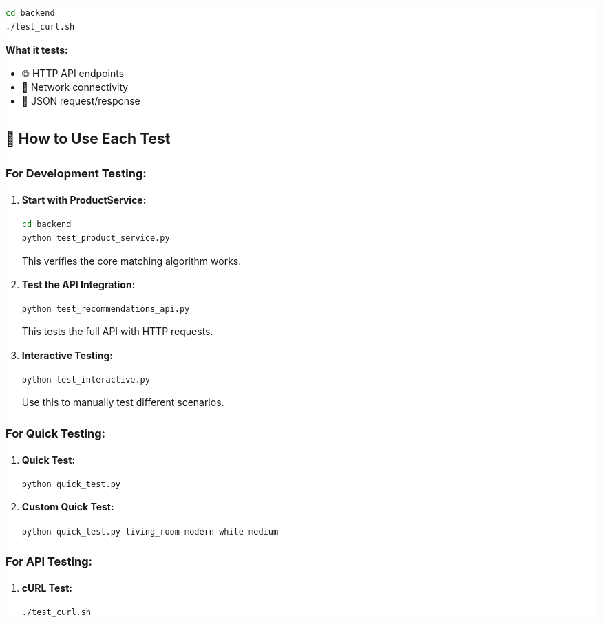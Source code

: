 ```bash
cd backend
./test_curl.sh
```

**What it tests:**

- 🌐 HTTP API endpoints
- 📡 Network connectivity
- 🔄 JSON request/response

## 🚀 How to Use Each Test

### **For Development Testing:**

1. **Start with ProductService:**

   ```bash
   cd backend
   python test_product_service.py
   ```

   This verifies the core matching algorithm works.

2. **Test the API Integration:**

   ```bash
   python test_recommendations_api.py
   ```

   This tests the full API with HTTP requests.

3. **Interactive Testing:**
   ```bash
   python test_interactive.py
   ```
   Use this to manually test different scenarios.

### **For Quick Testing:**

1. **Quick Test:**

   ```bash
   python quick_test.py
   ```

2. **Custom Quick Test:**
   ```bash
   python quick_test.py living_room modern white medium
   ```

### **For API Testing:**

1. **cURL Test:**

   ```bash
   ./test_curl.sh
   ```
